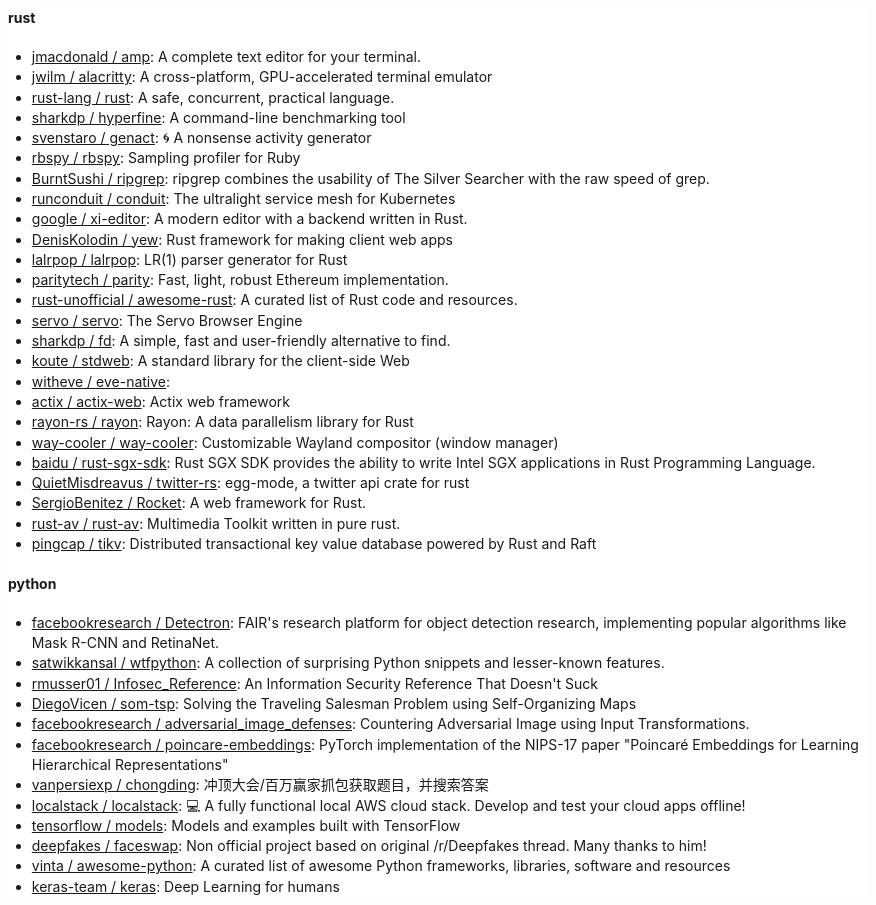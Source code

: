 #### rust
* [jmacdonald / amp](https://github.com/jmacdonald/amp): A complete text editor for your terminal.
* [jwilm / alacritty](https://github.com/jwilm/alacritty): A cross-platform, GPU-accelerated terminal emulator
* [rust-lang / rust](https://github.com/rust-lang/rust): A safe, concurrent, practical language.
* [sharkdp / hyperfine](https://github.com/sharkdp/hyperfine): A command-line benchmarking tool
* [svenstaro / genact](https://github.com/svenstaro/genact): 🌀 A nonsense activity generator
* [rbspy / rbspy](https://github.com/rbspy/rbspy): Sampling profiler for Ruby
* [BurntSushi / ripgrep](https://github.com/BurntSushi/ripgrep): ripgrep combines the usability of The Silver Searcher with the raw speed of grep.
* [runconduit / conduit](https://github.com/runconduit/conduit): The ultralight service mesh for Kubernetes
* [google / xi-editor](https://github.com/google/xi-editor): A modern editor with a backend written in Rust.
* [DenisKolodin / yew](https://github.com/DenisKolodin/yew): Rust framework for making client web apps
* [lalrpop / lalrpop](https://github.com/lalrpop/lalrpop): LR(1) parser generator for Rust
* [paritytech / parity](https://github.com/paritytech/parity): Fast, light, robust Ethereum implementation.
* [rust-unofficial / awesome-rust](https://github.com/rust-unofficial/awesome-rust): A curated list of Rust code and resources.
* [servo / servo](https://github.com/servo/servo): The Servo Browser Engine
* [sharkdp / fd](https://github.com/sharkdp/fd): A simple, fast and user-friendly alternative to find.
* [koute / stdweb](https://github.com/koute/stdweb): A standard library for the client-side Web
* [witheve / eve-native](https://github.com/witheve/eve-native): 
* [actix / actix-web](https://github.com/actix/actix-web): Actix web framework
* [rayon-rs / rayon](https://github.com/rayon-rs/rayon): Rayon: A data parallelism library for Rust
* [way-cooler / way-cooler](https://github.com/way-cooler/way-cooler): Customizable Wayland compositor (window manager)
* [baidu / rust-sgx-sdk](https://github.com/baidu/rust-sgx-sdk): Rust SGX SDK provides the ability to write Intel SGX applications in Rust Programming Language.
* [QuietMisdreavus / twitter-rs](https://github.com/QuietMisdreavus/twitter-rs): egg-mode, a twitter api crate for rust
* [SergioBenitez / Rocket](https://github.com/SergioBenitez/Rocket): A web framework for Rust.
* [rust-av / rust-av](https://github.com/rust-av/rust-av): Multimedia Toolkit written in pure rust.
* [pingcap / tikv](https://github.com/pingcap/tikv): Distributed transactional key value database powered by Rust and Raft

#### python
* [facebookresearch / Detectron](https://github.com/facebookresearch/Detectron): FAIR's research platform for object detection research, implementing popular algorithms like Mask R-CNN and RetinaNet.
* [satwikkansal / wtfpython](https://github.com/satwikkansal/wtfpython): A collection of surprising Python snippets and lesser-known features.
* [rmusser01 / Infosec_Reference](https://github.com/rmusser01/Infosec_Reference): An Information Security Reference That Doesn't Suck
* [DiegoVicen / som-tsp](https://github.com/DiegoVicen/som-tsp): Solving the Traveling Salesman Problem using Self-Organizing Maps
* [facebookresearch / adversarial_image_defenses](https://github.com/facebookresearch/adversarial_image_defenses): Countering Adversarial Image using Input Transformations.
* [facebookresearch / poincare-embeddings](https://github.com/facebookresearch/poincare-embeddings): PyTorch implementation of the NIPS-17 paper "Poincaré Embeddings for Learning Hierarchical Representations"
* [vanpersiexp / chongding](https://github.com/vanpersiexp/chongding): 冲顶大会/百万赢家抓包获取题目，并搜索答案
* [localstack / localstack](https://github.com/localstack/localstack): 💻 A fully functional local AWS cloud stack. Develop and test your cloud apps offline!
* [tensorflow / models](https://github.com/tensorflow/models): Models and examples built with TensorFlow
* [deepfakes / faceswap](https://github.com/deepfakes/faceswap): Non official project based on original /r/Deepfakes thread. Many thanks to him!
* [vinta / awesome-python](https://github.com/vinta/awesome-python): A curated list of awesome Python frameworks, libraries, software and resources
* [keras-team / keras](https://github.com/keras-team/keras): Deep Learning for humans